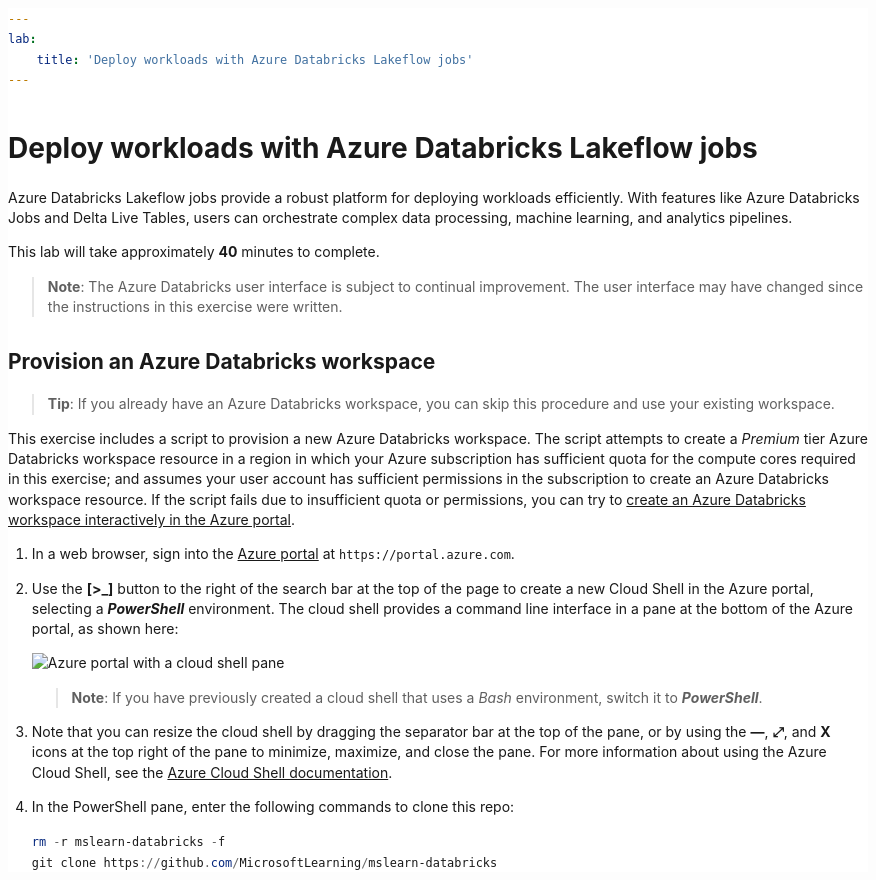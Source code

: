 ```yaml
---
lab:
    title: 'Deploy workloads with Azure Databricks Lakeflow jobs'
---
```


# Deploy workloads with Azure Databricks Lakeflow jobs

Azure Databricks Lakeflow jobs provide a robust platform for deploying workloads efficiently. With features like Azure Databricks Jobs and Delta Live Tables, users can orchestrate complex data processing, machine learning, and analytics pipelines.

This lab will take approximately **40** minutes to complete.

> **Note**: The Azure Databricks user interface is subject to continual improvement. The user interface may have changed since the instructions in this exercise were written.

## Provision an Azure Databricks workspace

> **Tip**: If you already have an Azure Databricks workspace, you can skip this procedure and use your existing workspace.

This exercise includes a script to provision a new Azure Databricks workspace. The script attempts to create a *Premium* tier Azure Databricks workspace resource in a region in which your Azure subscription has sufficient quota for the compute cores required in this exercise; and assumes your user account has sufficient permissions in the subscription to create an Azure Databricks workspace resource. If the script fails due to insufficient quota or permissions, you can try to [create an Azure Databricks workspace interactively in the Azure portal](https://learn.microsoft.com/azure/databricks/getting-started/#--create-an-azure-databricks-workspace).

1. In a web browser, sign into the [Azure portal](https://portal.azure.com) at `https://portal.azure.com`.
2. Use the **[\>_]** button to the right of the search bar at the top of the page to create a new Cloud Shell in the Azure portal, selecting a ***PowerShell*** environment. The cloud shell provides a command line interface in a pane at the bottom of the Azure portal, as shown here:

    ![Azure portal with a cloud shell pane](./images/cloud-shell.png)

    > **Note**: If you have previously created a cloud shell that uses a *Bash* environment, switch it to ***PowerShell***.

3. Note that you can resize the cloud shell by dragging the separator bar at the top of the pane, or by using the **&#8212;**, **&#10530;**, and **X** icons at the top right of the pane to minimize, maximize, and close the pane. For more information about using the Azure Cloud Shell, see the [Azure Cloud Shell documentation](https://docs.microsoft.com/azure/cloud-shell/overview).

4. In the PowerShell pane, enter the following commands to clone this repo:

     ```powershell
    rm -r mslearn-databricks -f
    git clone https://github.com/MicrosoftLearning/mslearn-databricks
     ```
